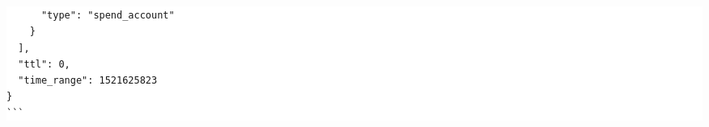           "type": "spend_account"
        }
      ],
      "ttl": 0,
      "time_range": 1521625823
    }
    ```

